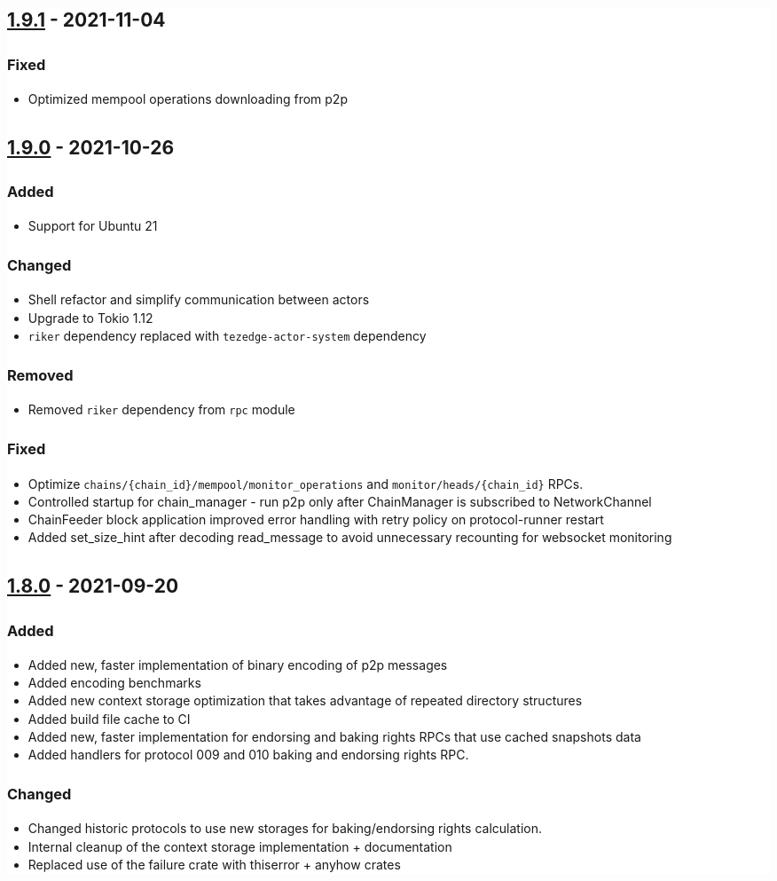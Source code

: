 ## [1.9.1] - 2021-11-04

### Fixed

- Optimized mempool operations downloading from p2p

## [1.9.0] - 2021-10-26

### Added

- Support for Ubuntu 21

### Changed

- Shell refactor and simplify communication between actors
- Upgrade to Tokio 1.12
- `riker` dependency replaced with `tezedge-actor-system` dependency

### Removed

- Removed `riker` dependency from `rpc` module

### Fixed

- Optimize `chains/{chain_id}/mempool/monitor_operations` and `monitor/heads/{chain_id}` RPCs.
- Controlled startup for chain_manager - run p2p only after ChainManager is subscribed to NetworkChannel
- ChainFeeder block application improved error handling with retry policy on protocol-runner restart
- Added set_size_hint after decoding read_message to avoid unnecessary recounting for websocket monitoring

## [1.8.0] - 2021-09-20

### Added

- Added new, faster implementation of binary encoding of p2p messages
- Added encoding benchmarks
- Added new context storage optimization that takes advantage of repeated directory structures
- Added build file cache to CI
- Added new, faster implementation for endorsing and baking rights RPCs that use cached snapshots data
- Added handlers for protocol 009 and 010 baking and endorsing rights RPC.

### Changed

- Changed historic protocols to use new storages for baking/endorsing rights calculation.
- Internal cleanup of the context storage implementation + documentation
- Replaced use of the failure crate with thiserror + anyhow crates


[Unreleased]: https://github.com/tezedge/tezedge/compare/v1.16.1...develop
[1.16.1]: https://github.com/tezedge/tezedge/releases/v1.16.1
[1.16.0]: https://github.com/tezedge/tezedge/releases/v1.16.0
[1.15.1]: https://github.com/tezedge/tezedge/releases/v1.15.1
[1.15.0]: https://github.com/tezedge/tezedge/releases/v1.15.0
[1.14.0]: https://github.com/tezedge/tezedge/releases/v1.14.0
[1.13.0]: https://github.com/tezedge/tezedge/releases/v1.13.0
[1.12.0]: https://github.com/tezedge/tezedge/releases/v1.12.0
[1.11.0]: https://github.com/tezedge/tezedge/releases/v1.11.0
[1.10.0]: https://github.com/tezedge/tezedge/releases/v1.10.0
[1.9.1]: https://github.com/tezedge/tezedge/releases/v1.9.1
[1.9.0]: https://github.com/tezedge/tezedge/releases/v1.9.0
[1.8.0]: https://github.com/tezedge/tezedge/releases/v1.8.0
[1.7.1]: https://github.com/tezedge/tezedge/releases/v1.7.1
[1.7.0]: https://github.com/tezedge/tezedge/releases/v1.7.0
[1.6.10]: https://github.com/tezedge/tezedge/releases/v1.6.10
[1.6.9]: https://github.com/tezedge/tezedge/releases/v1.6.9
[1.6.8]: https://github.com/tezedge/tezedge/releases/v1.6.8
[1.6.7]: https://github.com/tezedge/tezedge/releases/v1.6.7
[1.6.6]: https://github.com/tezedge/tezedge/releases/v1.6.6
[1.6.5]: https://github.com/tezedge/tezedge/releases/v1.6.5
[1.6.4]: https://github.com/tezedge/tezedge/releases/v1.6.4
[1.6.2]: https://github.com/tezedge/tezedge/releases/v1.6.2
[1.6.1]: https://github.com/tezedge/tezedge/releases/v1.6.1
[1.6.0]: https://github.com/tezedge/tezedge/releases/v1.6.0
[1.5.1]: https://github.com/tezedge/tezedge/releases/v1.5.1
[1.5.0]: https://github.com/tezedge/tezedge/releases/v1.5.0
[1.4.0]: https://github.com/tezedge/tezedge/releases/v1.4.0
[1.3.1]: https://github.com/tezedge/tezedge/releases/v1.3.1
[1.2.0]: https://github.com/tezedge/tezedge/releases/v1.2.0
[1.1.4]: https://github.com/tezedge/tezedge/releases/v1.1.4
[1.1.3]: https://github.com/tezedge/tezedge/releases/v1.1.3
[1.1.2]: https://github.com/tezedge/tezedge/releases/v1.1.2
[1.1.0]: https://github.com/tezedge/tezedge/releases/v1.1.0
[1.0.0]: https://github.com/tezedge/tezedge/releases/v1.0.0
[0.9.2]: https://github.com/tezedge/tezedge/releases/v0.9.2
[0.9.1]: https://github.com/tezedge/tezedge/releases/v0.9.1
[0.9.0]: https://github.com/tezedge/tezedge/releases/v0.9.0
[0.8.0]: https://github.com/tezedge/tezedge/releases/v0.8.0
[0.7.2]: https://github.com/tezedge/tezedge/releases/v0.7.2
[0.7.1]: https://github.com/tezedge/tezedge/releases/v0.7.1
[0.7.0]: https://github.com/tezedge/tezedge/releases/v0.7.0
[0.6.0]: https://github.com/tezedge/tezedge/releases/v0.6.0
[0.5.0]: https://github.com/tezedge/tezedge/releases/v0.5.0
[0.4.0]: https://github.com/tezedge/tezedge/releases/v0.4.0
[0.3.0]: https://github.com/tezedge/tezedge/releases/v0.3.0
[0.2.0]: https://github.com/tezedge/tezedge/releases/v0.2.0
[0.1.0]: https://github.com/tezedge/tezedge/releases/v0.1.0
[0.0.2]: https://github.com/tezedge/tezedge/releases/v0.0.2
[0.0.1]: https://github.com/tezedge/tezedge/releases/v0.0.1